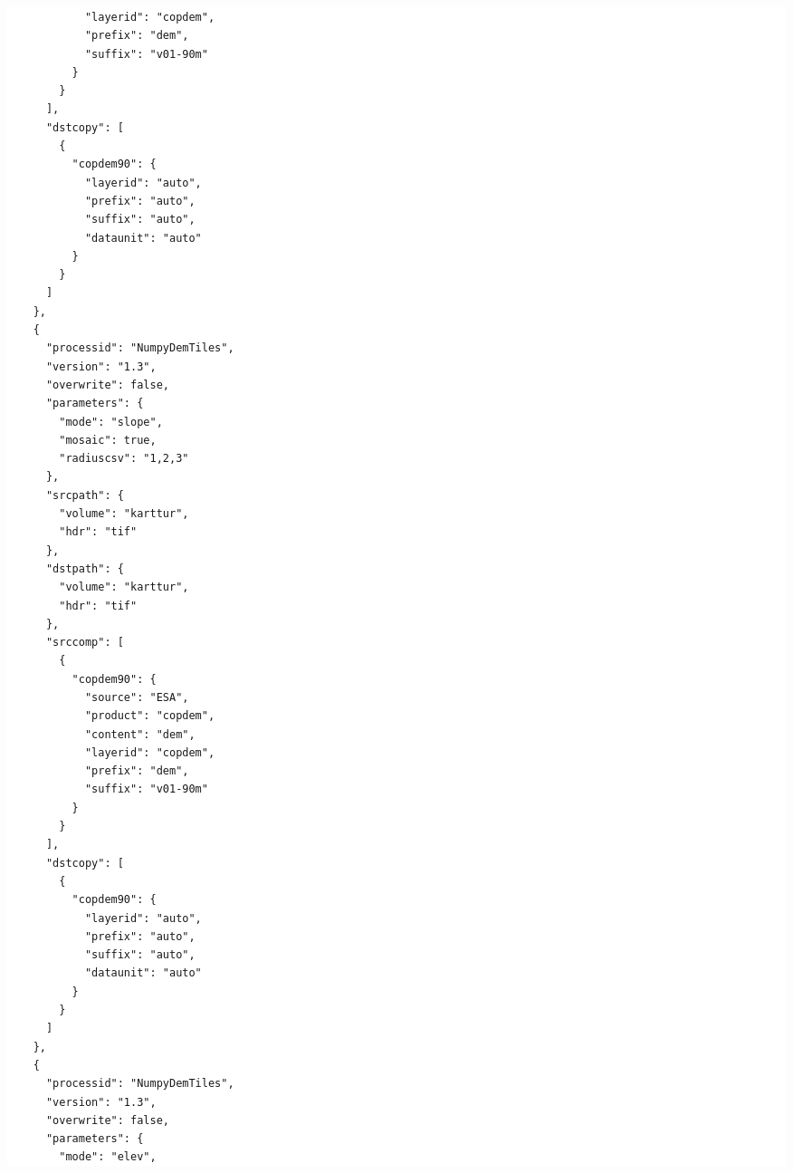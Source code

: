 ```
            "layerid": "copdem",
            "prefix": "dem",
            "suffix": "v01-90m"
          }
        }
      ],
      "dstcopy": [
        {
          "copdem90": {
            "layerid": "auto",
            "prefix": "auto",
            "suffix": "auto",
            "dataunit": "auto"
          }
        }
      ]
    },
    {
      "processid": "NumpyDemTiles",
      "version": "1.3",
      "overwrite": false,
      "parameters": {
        "mode": "slope",
        "mosaic": true,
        "radiuscsv": "1,2,3"
      },
      "srcpath": {
        "volume": "karttur",
        "hdr": "tif"
      },
      "dstpath": {
        "volume": "karttur",
        "hdr": "tif"
      },
      "srccomp": [
        {
          "copdem90": {
            "source": "ESA",
            "product": "copdem",
            "content": "dem",
            "layerid": "copdem",
            "prefix": "dem",
            "suffix": "v01-90m"
          }
        }
      ],
      "dstcopy": [
        {
          "copdem90": {
            "layerid": "auto",
            "prefix": "auto",
            "suffix": "auto",
            "dataunit": "auto"
          }
        }
      ]
    },
    {
      "processid": "NumpyDemTiles",
      "version": "1.3",
      "overwrite": false,
      "parameters": {
        "mode": "elev",
```